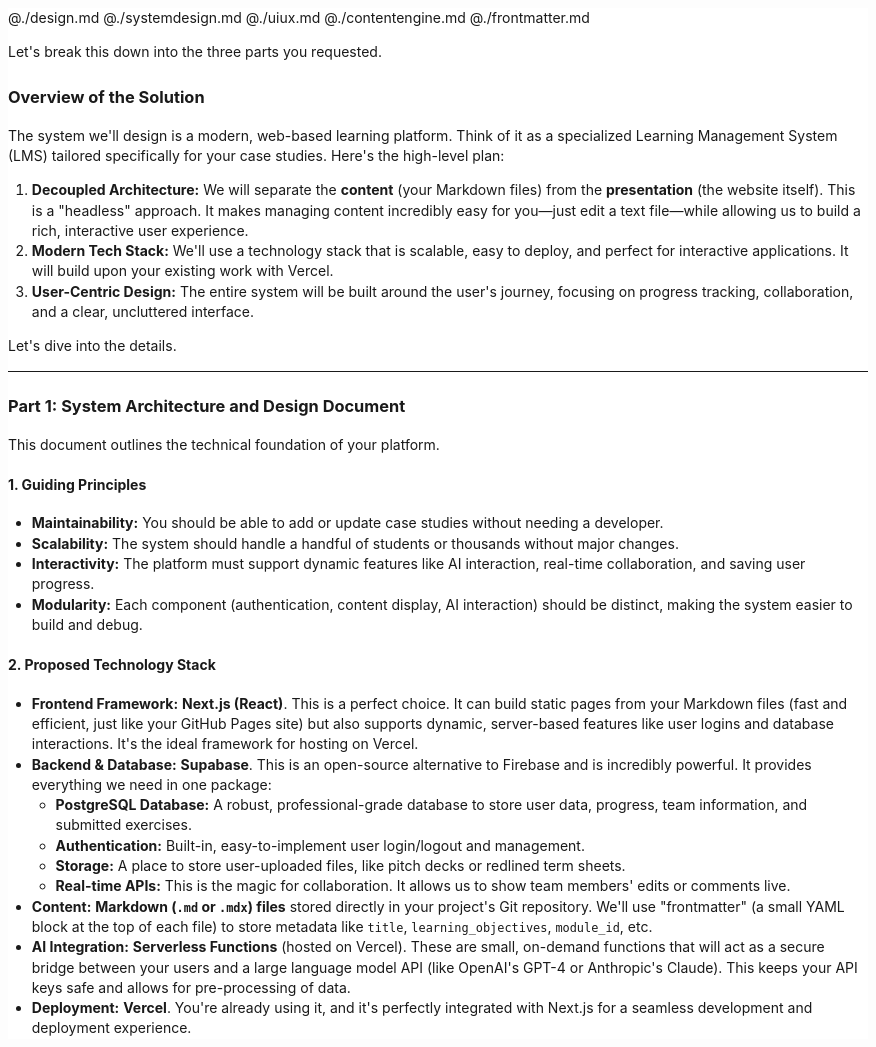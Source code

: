 @./design.md
@./systemdesign.md
@./uiux.md
@./contentengine.md
@./frontmatter.md

Let's break this down into the three parts you requested.

### Overview of the Solution

The system we'll design is a modern, web-based learning platform. Think of it as a specialized Learning Management System (LMS) tailored specifically for your case studies. Here's the high-level plan:

1.  **Decoupled Architecture:** We will separate the **content** (your Markdown files) from the **presentation** (the website itself). This is a "headless" approach. It makes managing content incredibly easy for you—just edit a text file—while allowing us to build a rich, interactive user experience.
2.  **Modern Tech Stack:** We'll use a technology stack that is scalable, easy to deploy, and perfect for interactive applications. It will build upon your existing work with Vercel.
3.  **User-Centric Design:** The entire system will be built around the user's journey, focusing on progress tracking, collaboration, and a clear, uncluttered interface.

Let's dive into the details.

-----

### Part 1: System Architecture and Design Document

This document outlines the technical foundation of your platform.

#### 1\. Guiding Principles

  * **Maintainability:** You should be able to add or update case studies without needing a developer.
  * **Scalability:** The system should handle a handful of students or thousands without major changes.
  * **Interactivity:** The platform must support dynamic features like AI interaction, real-time collaboration, and saving user progress.
  * **Modularity:** Each component (authentication, content display, AI interaction) should be distinct, making the system easier to build and debug.

#### 2\. Proposed Technology Stack

  * **Frontend Framework:** **Next.js (React)**. This is a perfect choice. It can build static pages from your Markdown files (fast and efficient, just like your GitHub Pages site) but also supports dynamic, server-based features like user logins and database interactions. It's the ideal framework for hosting on Vercel.
  * **Backend & Database:** **Supabase**. This is an open-source alternative to Firebase and is incredibly powerful. It provides everything we need in one package:
      * **PostgreSQL Database:** A robust, professional-grade database to store user data, progress, team information, and submitted exercises.
      * **Authentication:** Built-in, easy-to-implement user login/logout and management.
      * **Storage:** A place to store user-uploaded files, like pitch decks or redlined term sheets.
      * **Real-time APIs:** This is the magic for collaboration. It allows us to show team members' edits or comments live.
  * **Content:** **Markdown (`.md` or `.mdx`) files** stored directly in your project's Git repository. We'll use "frontmatter" (a small YAML block at the top of each file) to store metadata like `title`, `learning_objectives`, `module_id`, etc.
  * **AI Integration:** **Serverless Functions** (hosted on Vercel). These are small, on-demand functions that will act as a secure bridge between your users and a large language model API (like OpenAI's GPT-4 or Anthropic's Claude). This keeps your API keys safe and allows for pre-processing of data.
  * **Deployment:** **Vercel**. You're already using it, and it's perfectly integrated with Next.js for a seamless development and deployment experience.
